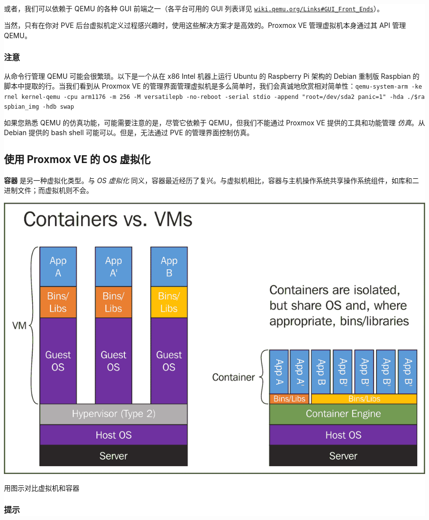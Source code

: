 或者，我们可以依赖于 QEMU 的各种 GUI 前端之一（各平台可用的 GUI 列表详见 [`wiki.qemu.org/Links#GUI_Front_Ends`](http://wiki.qemu.org/Links#GUI_Front_Ends)）。

当然，只有在你对 PVE 后台虚拟机定义过程感兴趣时，使用这些解决方案才是高效的。Proxmox VE 管理虚拟机本身通过其 API 管理 QEMU。

### 注意

从命令行管理 QEMU 可能会很繁琐。以下是一个从在 x86 Intel 机器上运行 Ubuntu 的 Raspberry Pi 架构的 Debian 重制版 Raspbian 的脚本中提取的行。当我们看到从 Proxmox VE 的管理界面管理虚拟机是多么简单时，我们会真诚地欣赏相对简单性：`qemu-system-arm -kernel kernel-qemu -cpu arm1176 -m 256 -M versatilepb -no-reboot -serial stdio -append "root=/dev/sda2 panic=1" -hda ./$raspbian_img -hdb swap`

如果您熟悉 QEMU 的仿真功能，可能需要注意的是，尽管它依赖于 QEMU，但我们不能通过 Proxmox VE 提供的工具和功能管理 *仿真*。从 Debian 提供的 bash shell 可能可以。但是，无法通过 PVE 的管理界面控制仿真。

## 使用 Proxmox VE 的 OS 虚拟化

**容器** 是另一种虚拟化类型。与 *OS 虚拟化* 同义，容器最近经历了复兴。与虚拟机相比，容器与主机操作系统共享操作系统组件，如库和二进制文件；而虚拟机则不会。

![使用 Proxmox VE 的 OS 虚拟化](img/B01784_01_04.png)

用图示对比虚拟机和容器

### 提示

